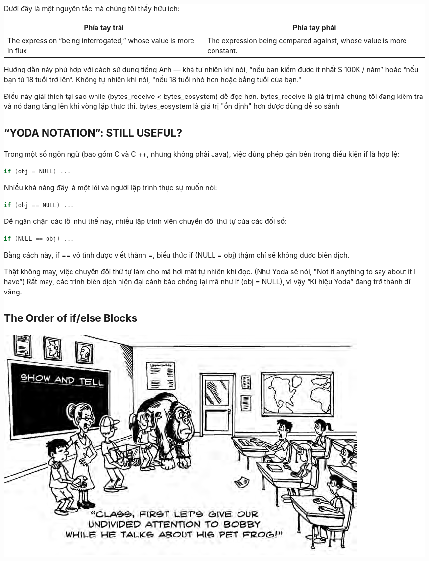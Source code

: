 Dưới đây là một nguyên tắc mà chúng tôi thấy hữu ích:

| **Phía tay trái**      | **Phía tay phải** |
| -----------            | -----------       |
| The expression “being interrogated,” whose value is more in flux | The expression being compared against, whose value is more constant.


Hướng dẫn này phù hợp với cách sử dụng tiếng Anh — khá tự nhiên khi nói, “nếu bạn kiếm được ít nhất $ 100K / năm” hoặc “nếu bạn từ 18 tuổi trở lên”. Không tự nhiên khi nói, "nếu 18 tuổi nhỏ hơn hoặc bằng tuổi của bạn."

Điều này giải thích tại sao while (bytes_receive < bytes_eosystem) dễ đọc hơn. bytes_receive là giá trị mà chúng tôi đang kiểm tra và nó đang tăng lên khi vòng lặp thực thi. bytes_eosystem là giá trị "ổn định" hơn được dùng để so sánh

## “YODA NOTATION”: STILL USEFUL?
Trong một số ngôn ngữ (bao gồm C và C ++, nhưng không phải Java), việc dùng phép gán bên trong điều kiện if là hợp lệ:
```c++
if (obj = NULL) ...
```
Nhiều khả năng đây là một lỗi và người lập trình thực sự muốn nói:
```c++
if (obj == NULL) ...
```
Để ngăn chặn các lỗi như thế này, nhiều lập trình viên chuyển đổi thứ tự của các đối số:
```c++
if (NULL == obj) ...
```

Bằng cách này, if == vô tình được viết thành =, biểu thức if (NULL = obj) thậm chí sẽ không được biên dịch.

Thật không may, việc chuyển đổi thứ tự làm cho mã hơi mất tự nhiên khi đọc. (Như Yoda sẽ nói, "Not if anything to say about it I have”) Rất may, các trình biên dịch hiện đại cảnh báo chống lại mã như if (obj = NULL), vì vậy “Kí hiệu Yoda” đang trở thành dĩ vãng.

## The Order of if/else Blocks

![](./img02.png)
